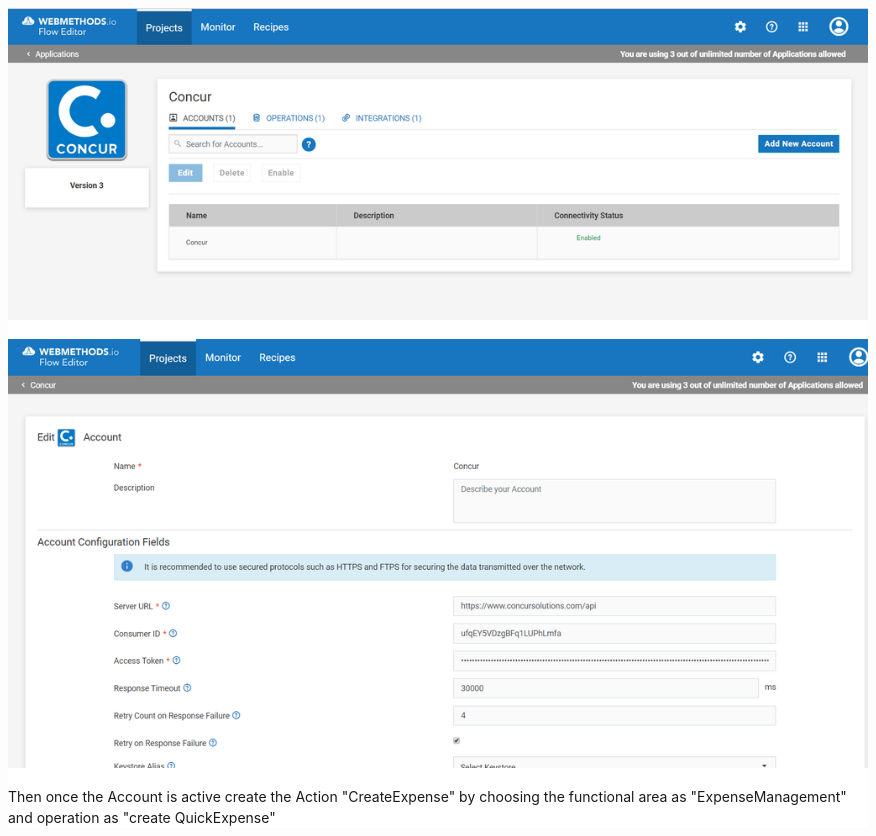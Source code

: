 ![](images/ConcurApplication_CreateAccount1.PNG) 

![](images/ConcurApplication_CreateAccount2.PNG)

Then once the Account is active create the Action "CreateExpense" by choosing the functional area as "ExpenseManagement" and operation as "create QuickExpense"
